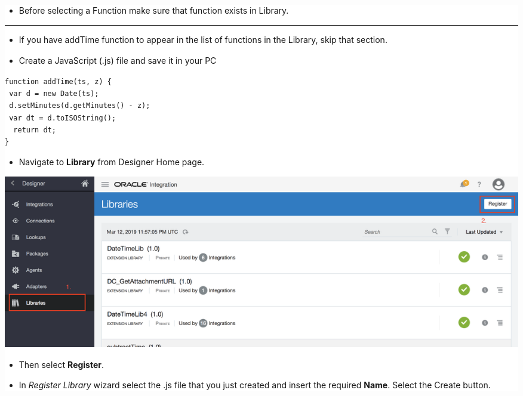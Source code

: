 - Before selecting a Function make sure that function exists in Library.

---

-  If you have addTime function to appear in the list of functions in the Library, skip that section.

- Create a JavaScript (.js) file and save it in your PC

```
function addTime(ts, z) {
 var d = new Date(ts); 
 d.setMinutes(d.getMinutes() - z);
 var dt = d.toISOString();
  return dt;
}

```

- Navigate to **Library** from Designer Home page.

![](images/300/13.png)


- Then select **Register**.

- In _Register Library_ wizard select the .js file that you just created and insert the required **Name**. Select the Create button.
